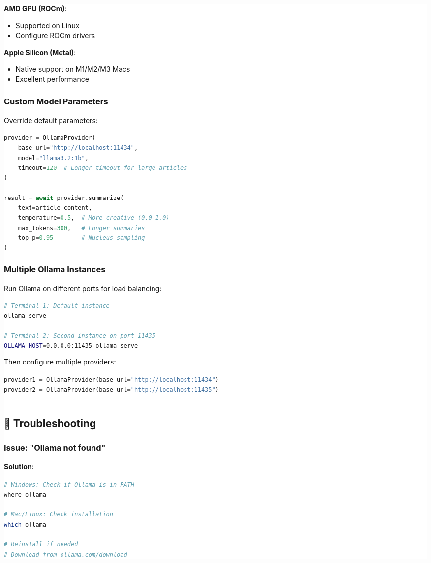 **AMD GPU (ROCm)**:
- Supported on Linux
- Configure ROCm drivers

**Apple Silicon (Metal)**:
- Native support on M1/M2/M3 Macs
- Excellent performance

### Custom Model Parameters

Override default parameters:

```python
provider = OllamaProvider(
    base_url="http://localhost:11434",
    model="llama3.2:1b",
    timeout=120  # Longer timeout for large articles
)

result = await provider.summarize(
    text=article_content,
    temperature=0.5,  # More creative (0.0-1.0)
    max_tokens=300,   # Longer summaries
    top_p=0.95        # Nucleus sampling
)
```

### Multiple Ollama Instances

Run Ollama on different ports for load balancing:

```bash
# Terminal 1: Default instance
ollama serve

# Terminal 2: Second instance on port 11435
OLLAMA_HOST=0.0.0.0:11435 ollama serve
```

Then configure multiple providers:

```python
provider1 = OllamaProvider(base_url="http://localhost:11434")
provider2 = OllamaProvider(base_url="http://localhost:11435")
```

---

## 🐛 Troubleshooting

### Issue: "Ollama not found"

**Solution**:
```bash
# Windows: Check if Ollama is in PATH
where ollama

# Mac/Linux: Check installation
which ollama

# Reinstall if needed
# Download from ollama.com/download
```

